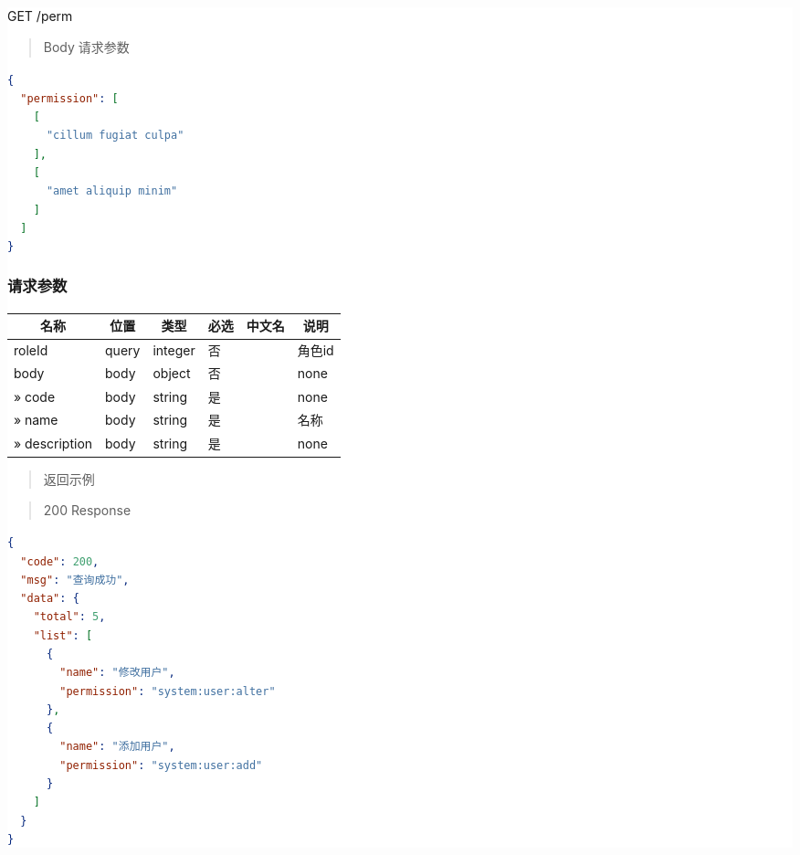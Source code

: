 GET /perm

> Body 请求参数

```json
{
  "permission": [
    [
      "cillum fugiat culpa"
    ],
    [
      "amet aliquip minim"
    ]
  ]
}
```

### 请求参数

|名称|位置|类型|必选|中文名|说明|
|---|---|---|---|---|---|
|roleId|query|integer| 否 ||角色id|
|body|body|object| 否 ||none|
|» code|body|string| 是 ||none|
|» name|body|string| 是 ||名称|
|» description|body|string| 是 ||none|

> 返回示例

> 200 Response

```json
{
  "code": 200,
  "msg": "查询成功",
  "data": {
    "total": 5,
    "list": [
      {
        "name": "修改用户",
        "permission": "system:user:alter"
      },
      {
        "name": "添加用户",
        "permission": "system:user:add"
      }
    ]
  }
}
```

